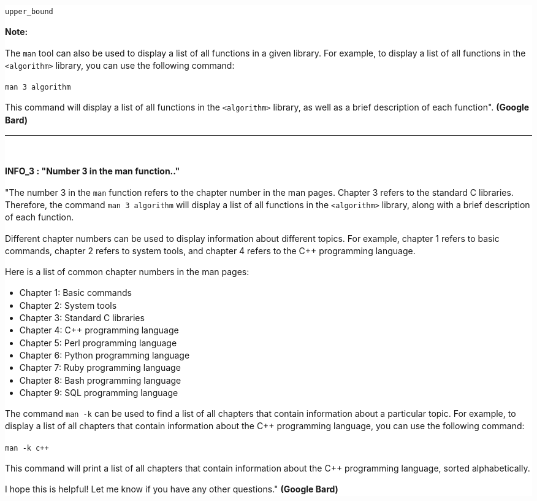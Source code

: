 ```
upper_bound
```

**Note:**

The `man` tool can also be used to display a list of all functions in a given library. For example, to display a list of all functions in the `<algorithm>` library, you can use the following command:

```
man 3 algorithm
```

This command will display a list of all functions in the `<algorithm>` library, as well as a brief description of each function". **(Google Bard)**

---

<br>

**INFO_3 : "Number 3 in the man function.."**

"The number 3 in the `man` function refers to the chapter number in the man pages. Chapter 3 refers to the standard C libraries. Therefore, the command `man 3 algorithm` will display a list of all functions in the `<algorithm>` library, along with a brief description of each function.

Different chapter numbers can be used to display information about different topics. For example, chapter 1 refers to basic commands, chapter 2 refers to system tools, and chapter 4 refers to the C++ programming language.

Here is a list of common chapter numbers in the man pages:

- Chapter 1: Basic commands
- Chapter 2: System tools
- Chapter 3: Standard C libraries
- Chapter 4: C++ programming language
- Chapter 5: Perl programming language
- Chapter 6: Python programming language
- Chapter 7: Ruby programming language
- Chapter 8: Bash programming language
- Chapter 9: SQL programming language

The command `man -k` can be used to find a list of all chapters that contain information about a particular topic. For example, to display a list of all chapters that contain information about the C++ programming language, you can use the following command:

```
man -k c++
```

This command will print a list of all chapters that contain information about the C++ programming language, sorted alphabetically.

I hope this is helpful! Let me know if you have any other questions." **(Google Bard)**
